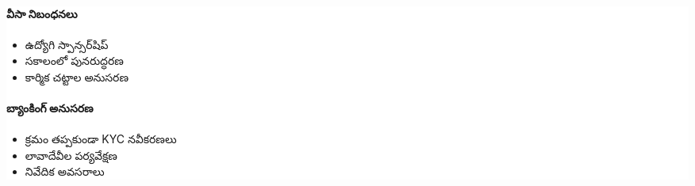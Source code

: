 #### వీసా నిబంధనలు

- ఉద్యోగి స్పాన్సర్‌షిప్
- సకాలంలో పునరుద్ధరణ
- కార్మిక చట్టాల అనుసరణ

#### బ్యాంకింగ్ అనుసరణ

- క్రమం తప్పకుండా KYC నవీకరణలు
- లావాదేవీల పర్యవేక్షణ
- నివేదిక అవసరాలు
